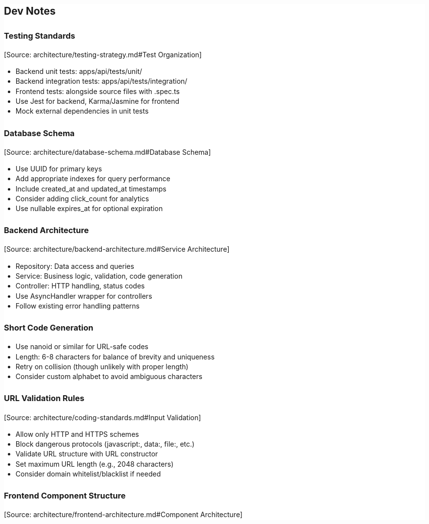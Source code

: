 ## Dev Notes

### Testing Standards

[Source: architecture/testing-strategy.md#Test Organization]

- Backend unit tests: apps/api/tests/unit/
- Backend integration tests: apps/api/tests/integration/
- Frontend tests: alongside source files with .spec.ts
- Use Jest for backend, Karma/Jasmine for frontend
- Mock external dependencies in unit tests

### Database Schema

[Source: architecture/database-schema.md#Database Schema]

- Use UUID for primary keys
- Add appropriate indexes for query performance
- Include created_at and updated_at timestamps
- Consider adding click_count for analytics
- Use nullable expires_at for optional expiration

### Backend Architecture

[Source: architecture/backend-architecture.md#Service Architecture]

- Repository: Data access and queries
- Service: Business logic, validation, code generation
- Controller: HTTP handling, status codes
- Use AsyncHandler wrapper for controllers
- Follow existing error handling patterns

### Short Code Generation

- Use nanoid or similar for URL-safe codes
- Length: 6-8 characters for balance of brevity and uniqueness
- Retry on collision (though unlikely with proper length)
- Consider custom alphabet to avoid ambiguous characters

### URL Validation Rules

[Source: architecture/coding-standards.md#Input Validation]

- Allow only HTTP and HTTPS schemes
- Block dangerous protocols (javascript:, data:, file:, etc.)
- Validate URL structure with URL constructor
- Set maximum URL length (e.g., 2048 characters)
- Consider domain whitelist/blacklist if needed

### Frontend Component Structure

[Source: architecture/frontend-architecture.md#Component Architecture]
